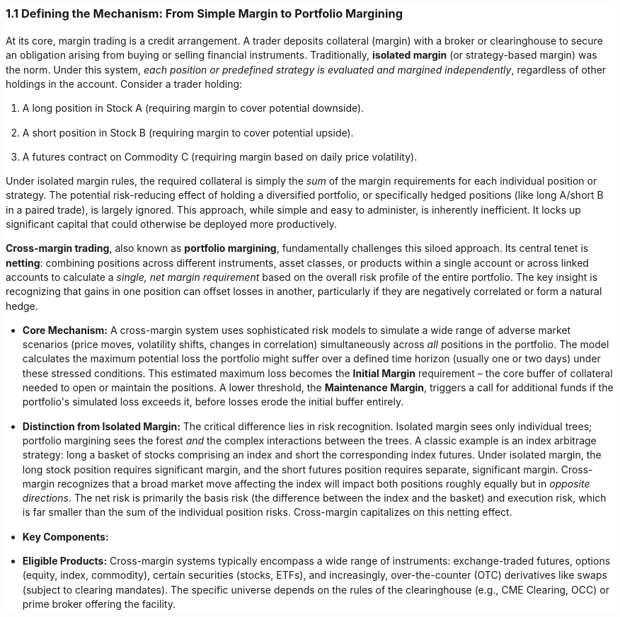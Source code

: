 ### 1.1 Defining the Mechanism: From Simple Margin to Portfolio Margining

At its core, margin trading is a credit arrangement. A trader deposits collateral (margin) with a broker or clearinghouse to secure an obligation arising from buying or selling financial instruments. Traditionally, **isolated margin** (or strategy-based margin) was the norm. Under this system, *each position or predefined strategy is evaluated and margined independently*, regardless of other holdings in the account. Consider a trader holding:

1.  A long position in Stock A (requiring margin to cover potential downside).

2.  A short position in Stock B (requiring margin to cover potential upside).

3.  A futures contract on Commodity C (requiring margin based on daily price volatility).

Under isolated margin rules, the required collateral is simply the *sum* of the margin requirements for each individual position or strategy. The potential risk-reducing effect of holding a diversified portfolio, or specifically hedged positions (like long A/short B in a paired trade), is largely ignored. This approach, while simple and easy to administer, is inherently inefficient. It locks up significant capital that could otherwise be deployed more productively.

**Cross-margin trading**, also known as **portfolio margining**, fundamentally challenges this siloed approach. Its central tenet is **netting**: combining positions across different instruments, asset classes, or products within a single account or across linked accounts to calculate a *single, net margin requirement* based on the overall risk profile of the entire portfolio. The key insight is recognizing that gains in one position can offset losses in another, particularly if they are negatively correlated or form a natural hedge.

*   **Core Mechanism:** A cross-margin system uses sophisticated risk models to simulate a wide range of adverse market scenarios (price moves, volatility shifts, changes in correlation) simultaneously across *all* positions in the portfolio. The model calculates the maximum potential loss the portfolio might suffer over a defined time horizon (usually one or two days) under these stressed conditions. This estimated maximum loss becomes the **Initial Margin** requirement – the core buffer of collateral needed to open or maintain the positions. A lower threshold, the **Maintenance Margin**, triggers a call for additional funds if the portfolio's simulated loss exceeds it, before losses erode the initial buffer entirely.

*   **Distinction from Isolated Margin:** The critical difference lies in risk recognition. Isolated margin sees only individual trees; portfolio margining sees the forest *and* the complex interactions between the trees. A classic example is an index arbitrage strategy: long a basket of stocks comprising an index and short the corresponding index futures. Under isolated margin, the long stock position requires significant margin, and the short futures position requires separate, significant margin. Cross-margin recognizes that a broad market move affecting the index will impact both positions roughly equally but in *opposite directions*. The net risk is primarily the basis risk (the difference between the index and the basket) and execution risk, which is far smaller than the sum of the individual position risks. Cross-margin capitalizes on this netting effect.

*   **Key Components:**

*   **Eligible Products:** Cross-margin systems typically encompass a wide range of instruments: exchange-traded futures, options (equity, index, commodity), certain securities (stocks, ETFs), and increasingly, over-the-counter (OTC) derivatives like swaps (subject to clearing mandates). The specific universe depends on the rules of the clearinghouse (e.g., CME Clearing, OCC) or prime broker offering the facility.
